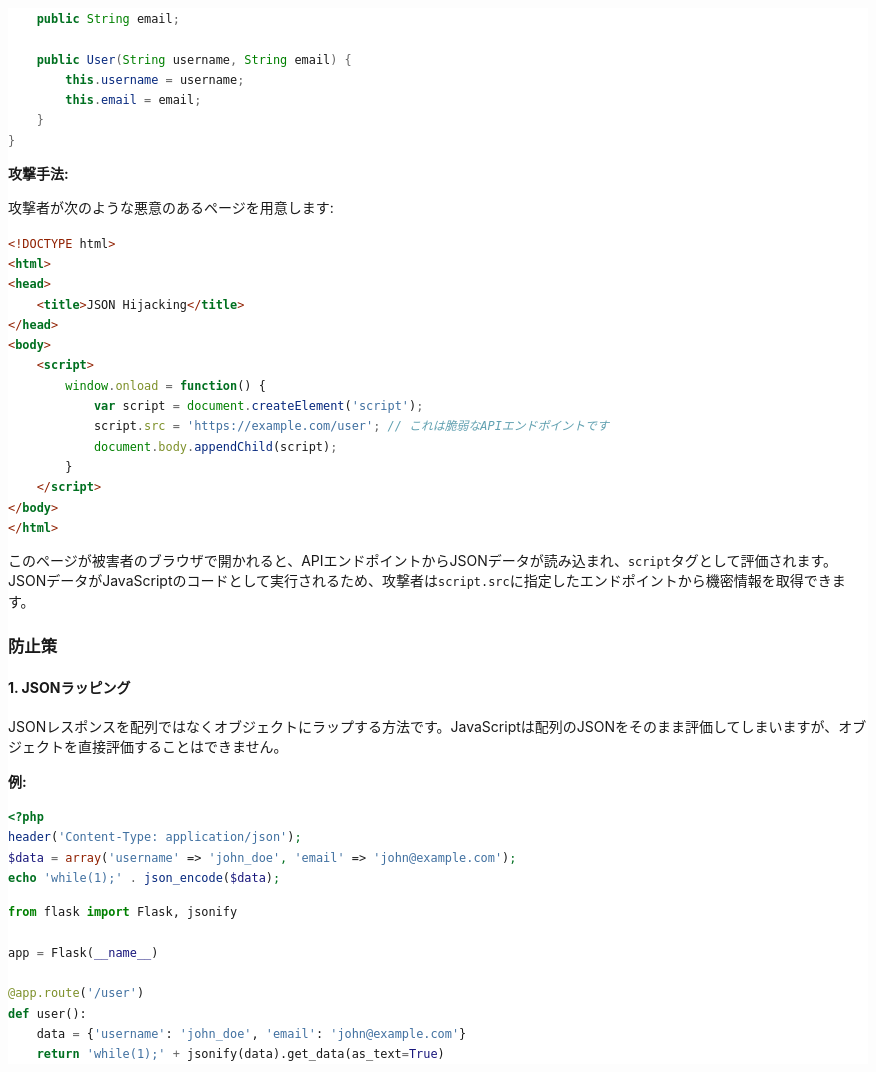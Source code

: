 ```java
    public String email;

    public User(String username, String email) {
        this.username = username;
        this.email = email;
    }
}
```

**攻撃手法:**

攻撃者が次のような悪意のあるページを用意します:

```html
<!DOCTYPE html>
<html>
<head>
    <title>JSON Hijacking</title>
</head>
<body>
    <script>
        window.onload = function() {
            var script = document.createElement('script');
            script.src = 'https://example.com/user'; // これは脆弱なAPIエンドポイントです
            document.body.appendChild(script);
        }
    </script>
</body>
</html>
```

このページが被害者のブラウザで開かれると、APIエンドポイントからJSONデータが読み込まれ、`script`タグとして評価されます。JSONデータがJavaScriptのコードとして実行されるため、攻撃者は`script.src`に指定したエンドポイントから機密情報を取得できます。

### 防止策

#### 1. **JSONラッピング**
JSONレスポンスを配列ではなくオブジェクトにラップする方法です。JavaScriptは配列のJSONをそのまま評価してしまいますが、オブジェクトを直接評価することはできません。

**例:**

```php
<?php
header('Content-Type: application/json');
$data = array('username' => 'john_doe', 'email' => 'john@example.com');
echo 'while(1);' . json_encode($data);
```

```python
from flask import Flask, jsonify

app = Flask(__name__)

@app.route('/user')
def user():
    data = {'username': 'john_doe', 'email': 'john@example.com'}
    return 'while(1);' + jsonify(data).get_data(as_text=True)
```
